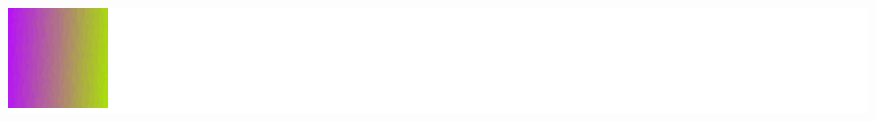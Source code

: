 <img width=100 src="https://raw.githubusercontent.com/GrandMoff100/Polybg/master/examples/image0170.png"/>